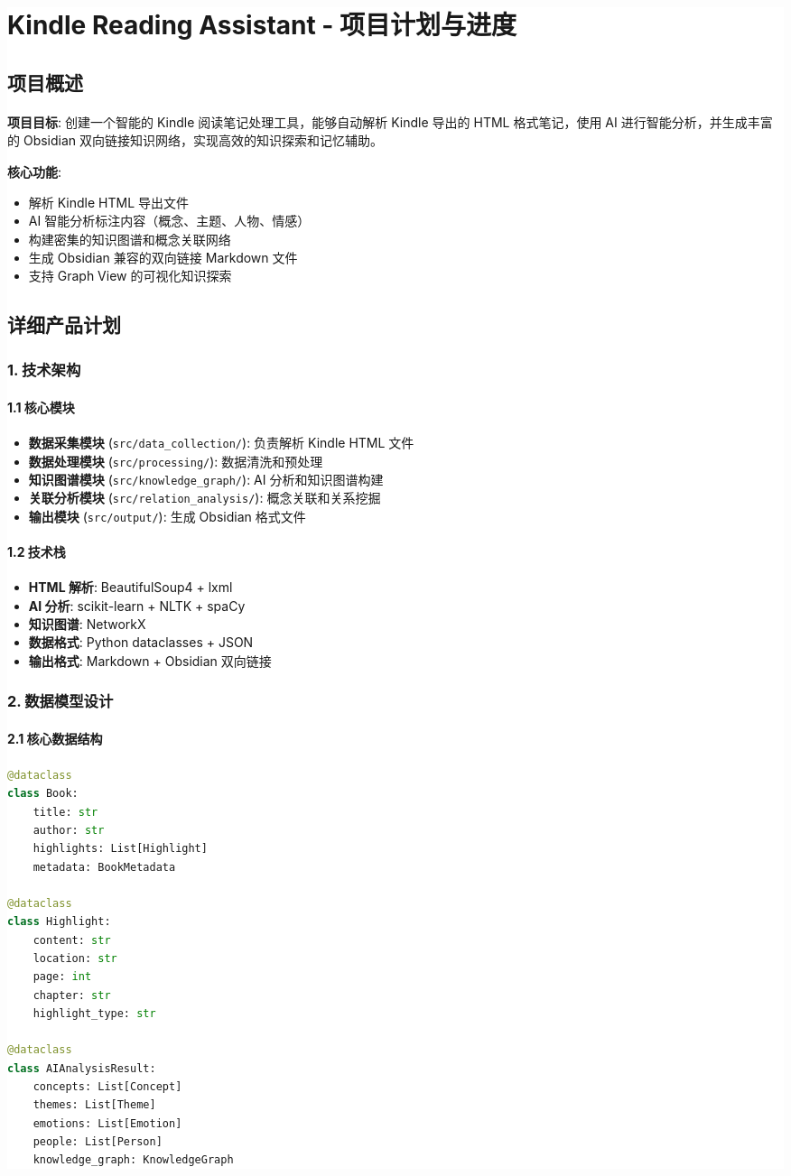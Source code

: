 # Kindle Reading Assistant - 项目计划与进度

## 项目概述

**项目目标**: 创建一个智能的 Kindle 阅读笔记处理工具，能够自动解析 Kindle 导出的 HTML 格式笔记，使用 AI 进行智能分析，并生成丰富的 Obsidian 双向链接知识网络，实现高效的知识探索和记忆辅助。

**核心功能**:
- 解析 Kindle HTML 导出文件
- AI 智能分析标注内容（概念、主题、人物、情感）
- 构建密集的知识图谱和概念关联网络
- 生成 Obsidian 兼容的双向链接 Markdown 文件
- 支持 Graph View 的可视化知识探索

## 详细产品计划

### 1. 技术架构

#### 1.1 核心模块
- **数据采集模块** (`src/data_collection/`): 负责解析 Kindle HTML 文件
- **数据处理模块** (`src/processing/`): 数据清洗和预处理
- **知识图谱模块** (`src/knowledge_graph/`): AI 分析和知识图谱构建
- **关联分析模块** (`src/relation_analysis/`): 概念关联和关系挖掘
- **输出模块** (`src/output/`): 生成 Obsidian 格式文件

#### 1.2 技术栈
- **HTML 解析**: BeautifulSoup4 + lxml
- **AI 分析**: scikit-learn + NLTK + spaCy
- **知识图谱**: NetworkX
- **数据格式**: Python dataclasses + JSON
- **输出格式**: Markdown + Obsidian 双向链接

### 2. 数据模型设计

#### 2.1 核心数据结构
```python
@dataclass
class Book:
    title: str
    author: str
    highlights: List[Highlight]
    metadata: BookMetadata
    
@dataclass
class Highlight:
    content: str
    location: str
    page: int
    chapter: str
    highlight_type: str
    
@dataclass
class AIAnalysisResult:
    concepts: List[Concept]
    themes: List[Theme]
    emotions: List[Emotion]
    people: List[Person]
    knowledge_graph: KnowledgeGraph
```
